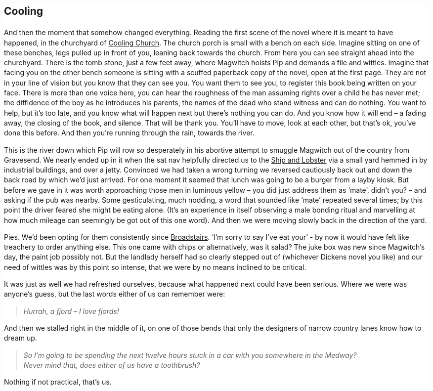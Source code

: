 ## Cooling

And then the moment that somehow changed everything. Reading the first scene of the novel where it is meant to have happened, in the churchyard of [Cooling Church](great-expectations-cooling). The church porch is small with a bench on each side. Imagine sitting on one of these benches, legs pulled up in front of you, leaning back towards the church. From here you can see straight ahead into the churchyard. There is the tomb stone, just a few feet away, where Magwitch hoists Pip and demands a file and wittles. Imagine that facing you on the other bench someone is sitting with a scuffed paperback copy of the novel, open at the first page. They are not in your line of vision but you know that they can see you. You want them to see you, to register this book being written on your face. There is more than one voice here, you can hear the roughness of the man assuming rights over a child he has never met; the diffidence of the boy as he introduces his parents, the names of the dead who stand witness and can do nothing. You want to help, but it’s too late, and you know what will happen next but there’s nothing you can do. And you know how it will end – a fading away, the closing of the book, and silence. That will be thank you. You’ll have to move, look at each other, but that’s ok, you’ve done this before. And then you’re running through the rain, towards the river.
<param ve-image primary url="images/Cooling churchyard.jpg" title="Cooling Churchyard" rotate="90" attribution="">
<param ve-map center="Q2649453" zoom="10">

This is the river down which Pip will row so desperately in his abortive attempt to smuggle Magwitch out of the country from Gravesend. We nearly ended up in it when the sat nav helpfully directed us to the [Ship and Lobster](great-expectations-ship-and-lobster) via a small yard hemmed in by industrial buildings, and over a jetty. Convinced we had taken a wrong turning we reversed cautiously back out and down the back road by which we’d just arrived. For one moment it seemed that lunch was going to be a burger from a layby kiosk. But before we gave in it was worth approaching those men in luminous yellow – you did just address them as ‘mate’, didn’t you? – and asking if the pub was nearby. Some gesticulating, much nodding, a word that sounded like ‘mate’ repeated several times; by this point the driver feared she might be eating alone. (It’s an experience in itself observing a male bonding ritual and marvelling at how much mileage can seemingly be got out of this one word). And then we were moving slowly back in the direction of the yard.
<param ve-image primary url="images/Ship and Lobster.JPG" title="Ship and Lobster *©Ken Moffat*">
<param ve-map center="Q676689" zoom="10">

Pies. We’d been opting for them consistently since [Broadstairs](broadstairs). ‘I’m sorry to say I’ve eat your’ - by now it would have felt like treachery to order anything else. This one came with chips or alternatively, was it salad? The juke box was new since Magwitch’s day, the paint job possibly not. But the landlady herself had so clearly stepped out of (whichever Dickens novel you like) and our need of wittles was by this point so intense, that we were by no means inclined to be critical.

It was just as well we had refreshed ourselves, because what happened next could have been serious. Where we were was anyone’s guess, but the last words either of us can remember were: 

> _Hurrah, a fjord – I love fjords!_  

And then we stalled right in the middle of it, on one of those bends that only the designers of narrow country lanes know how to dream up.

> _So I’m going to be spending the next twelve hours stuck in a car with you somewhere in the Medway?_  
> _Never mind that, does either of us have a toothbrush?_  

Nothing if not practical, that’s us.
